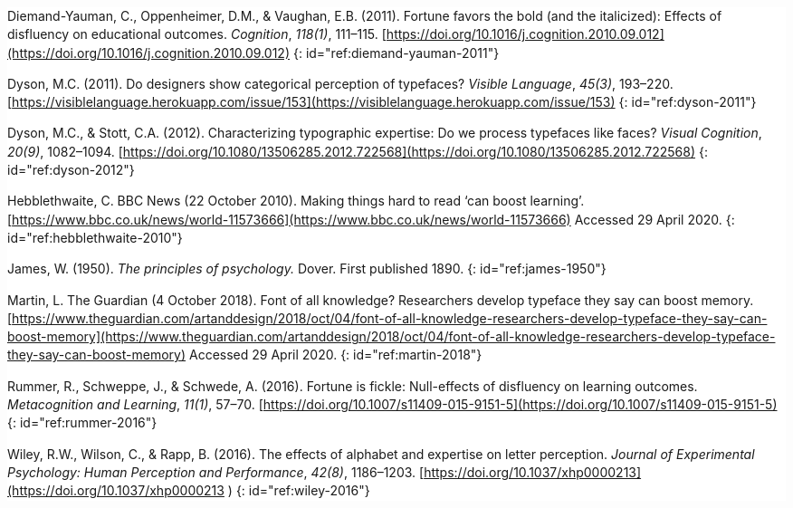 Diemand-Yauman, C., Oppenheimer, D.M., & Vaughan, E.B. (2011). Fortune favors the bold (and the italicized): Effects of disfluency on educational outcomes. *Cognition*, *118(1)*, 111–115. [https://doi.org/10.1016/j.cognition.2010.09.012](https://doi.org/10.1016/j.cognition.2010.09.012)
{: id="ref:diemand-yauman-2011"}

Dyson, M.C. (2011). Do designers show categorical perception of typefaces? *Visible Language*, *45(3)*, 193–220. [https://visiblelanguage.herokuapp.com/issue/153](https://visiblelanguage.herokuapp.com/issue/153)
{: id="ref:dyson-2011"}

Dyson, M.C., & Stott, C.A. (2012). Characterizing typographic expertise: Do we process typefaces like faces? *Visual Cognition*, *20(9)*, 1082–1094. [https://doi.org/10.1080/13506285.2012.722568](https://doi.org/10.1080/13506285.2012.722568)
{: id="ref:dyson-2012"}

Hebblethwaite, C. BBC News (22 October 2010). Making things hard to read ‘can boost learning’. [https://www.bbc.co.uk/news/world-11573666](https://www.bbc.co.uk/news/world-11573666) Accessed 29 April 2020.
{: id="ref:hebblethwaite-2010"}

James, W. (1950). *The principles of psychology.* Dover. First published 1890.
{: id="ref:james-1950"}

Martin, L. The Guardian (4 October 2018). Font of all knowledge? Researchers develop typeface they say can boost memory. [https://www.theguardian.com/artanddesign/2018/oct/04/font-of-all-knowledge-researchers-develop-typeface-they-say-can-boost-memory](https://www.theguardian.com/artanddesign/2018/oct/04/font-of-all-knowledge-researchers-develop-typeface-they-say-can-boost-memory)  Accessed 29 April 2020.
{: id="ref:martin-2018"}

Rummer, R., Schweppe, J., & Schwede, A. (2016). Fortune is fickle: Null-effects of disfluency on learning outcomes. *Metacognition and Learning*, *11(1)*, 57–70. [https://doi.org/10.1007/s11409-015-9151-5](https://doi.org/10.1007/s11409-015-9151-5)
{: id="ref:rummer-2016"}

Wiley, R.W., Wilson, C., & Rapp, B. (2016). The effects of alphabet and expertise on letter perception. *Journal of Experimental Psychology: Human Perception and Performance*, *42(8)*, 1186–1203. [https://doi.org/10.1037/xhp0000213](https://doi.org/10.1037/xhp0000213 )
{: id="ref:wiley-2016"}
